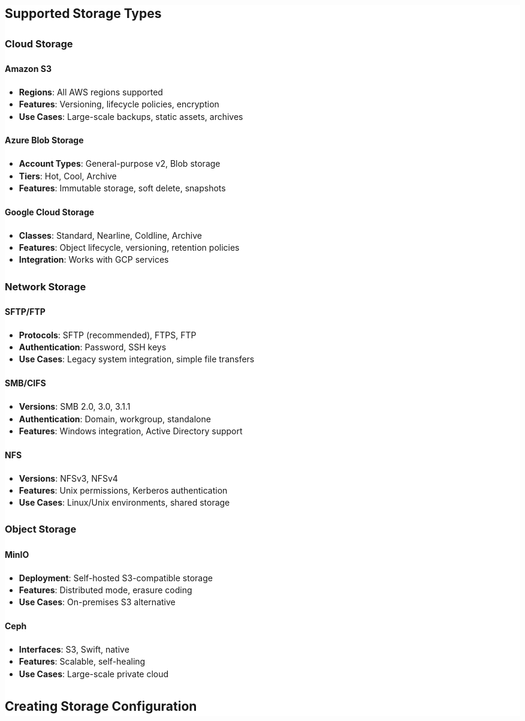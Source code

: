 ## Supported Storage Types

### Cloud Storage

#### Amazon S3
- **Regions**: All AWS regions supported
- **Features**: Versioning, lifecycle policies, encryption
- **Use Cases**: Large-scale backups, static assets, archives

#### Azure Blob Storage
- **Account Types**: General-purpose v2, Blob storage
- **Tiers**: Hot, Cool, Archive
- **Features**: Immutable storage, soft delete, snapshots

#### Google Cloud Storage
- **Classes**: Standard, Nearline, Coldline, Archive
- **Features**: Object lifecycle, versioning, retention policies
- **Integration**: Works with GCP services

### Network Storage

#### SFTP/FTP
- **Protocols**: SFTP (recommended), FTPS, FTP
- **Authentication**: Password, SSH keys
- **Use Cases**: Legacy system integration, simple file transfers

#### SMB/CIFS
- **Versions**: SMB 2.0, 3.0, 3.1.1
- **Authentication**: Domain, workgroup, standalone
- **Features**: Windows integration, Active Directory support

#### NFS
- **Versions**: NFSv3, NFSv4
- **Features**: Unix permissions, Kerberos authentication
- **Use Cases**: Linux/Unix environments, shared storage

### Object Storage

#### MinIO
- **Deployment**: Self-hosted S3-compatible storage
- **Features**: Distributed mode, erasure coding
- **Use Cases**: On-premises S3 alternative

#### Ceph
- **Interfaces**: S3, Swift, native
- **Features**: Scalable, self-healing
- **Use Cases**: Large-scale private cloud

## Creating Storage Configuration

